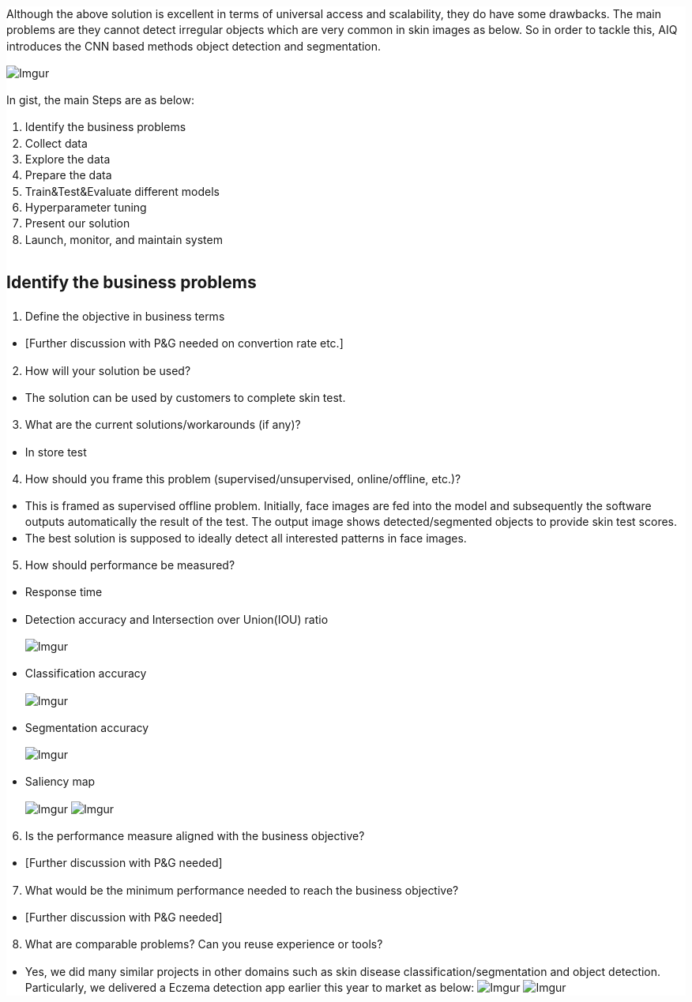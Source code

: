 Although the above solution is excellent in terms of universal access and scalability, they do have some drawbacks. The main problems are they cannot detect irregular objects which are very common in skin images as below. So in order to tackle this, AIQ introduces the CNN based methods object detection and segmentation.

![Imgur](https://i.imgur.com/WKPHrKH.png)


In gist, the main Steps are as below:
1. Identify the business problems
2. Collect data
3. Explore the data
4. Prepare the data
5. Train&Test&Evaluate different models
6. Hyperparameter tuning
7. Present our solution
8. Launch, monitor, and maintain system

## Identify the business problems
1. Define the objective in business terms
  * [Further discussion with P&G needed on convertion rate etc.]
2. How will your solution be used?
  * The solution can be used by customers to complete skin test.
3. What are the current solutions/workarounds (if any)?
  * In store test
4. How should you frame this problem (supervised/unsupervised, online/offline, etc.)?
  * This is framed as supervised offline problem. Initially, face images are fed into the model and subsequently the software outputs automatically the result of the test. The output image shows detected/segmented objects to provide skin test scores.
  * The best solution is supposed to ideally detect all interested patterns in face images.
5. How should performance be measured?
  * Response time
  * Detection accuracy and Intersection over Union(IOU) ratio

    ![Imgur](https://i.imgur.com/j0ixMRv.png)
  * Classification accuracy

    ![Imgur](https://i.imgur.com/laJ9cwx.png)
  * Segmentation accuracy

    ![Imgur](https://i.imgur.com/JndGVQd.png)
  * Saliency map

    ![Imgur](https://i.imgur.com/qL1kcx4.png)
    ![Imgur](https://i.imgur.com/g2sre7l.png)
6. Is the performance measure aligned with the business objective?
  * [Further discussion with P&G needed]
7. What would be the minimum performance needed to reach the business objective?
  * [Further discussion with P&G needed]
8. What are comparable problems? Can you reuse experience or tools?
  * Yes, we did many similar projects in other domains such as skin disease classification/segmentation and object detection. Particularly, we delivered a Eczema detection app earlier this year to market as below:
  ![Imgur](https://i.imgur.com/sVPQa0u.png)
  ![Imgur](https://i.imgur.com/CC9k6hg.jpg)
